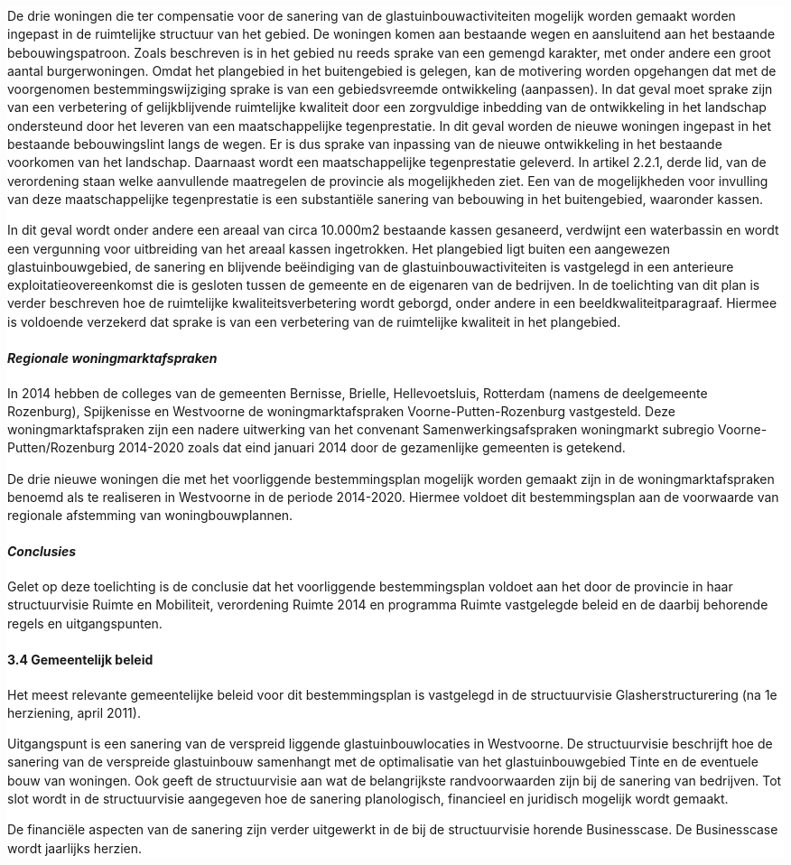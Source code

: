 De drie woningen die ter compensatie voor de sanering van de glastuinbouwactiviteiten mogelijk worden gemaakt worden ingepast in de ruimtelijke structuur van het gebied. De woningen komen aan bestaande wegen en aansluitend aan het bestaande bebouwingspatroon. Zoals beschreven is in het gebied nu reeds sprake van een gemengd karakter, met onder andere een groot aantal burgerwoningen. Omdat het plangebied in het buitengebied is gelegen, kan de motivering worden opgehangen dat met de voorgenomen bestemmingswijziging sprake is van een gebiedsvreemde ontwikkeling (aanpassen). In dat geval moet sprake zijn van een verbetering of gelijkblijvende ruimtelijke kwaliteit door een zorgvuldige inbedding van de ontwikkeling in het landschap ondersteund door het leveren van een maatschappelijke tegenprestatie. In dit geval worden de nieuwe woningen ingepast in het bestaande bebouwingslint langs de wegen. Er is dus sprake van inpassing van de nieuwe ontwikkeling in het bestaande voorkomen van het landschap. Daarnaast wordt een maatschappelijke tegenprestatie geleverd. In artikel 2.2.1, derde lid, van de verordening staan welke aanvullende maatregelen de provincie als mogelijkheden ziet. Een van de mogelijkheden voor invulling van deze maatschappelijke tegenprestatie is een substantiële sanering van bebouwing in het buitengebied, waaronder kassen.

In dit geval wordt onder andere een areaal van circa 10.000m2 bestaande kassen gesaneerd, verdwijnt een waterbassin en wordt een vergunning voor uitbreiding van het areaal kassen ingetrokken. Het plangebied ligt buiten een aangewezen glastuinbouwgebied, de sanering en blijvende beëindiging van de glastuinbouwactiviteiten is vastgelegd in een anterieure exploitatieovereenkomst die is gesloten tussen de gemeente en de eigenaren van de bedrijven. In de toelichting van dit plan is verder beschreven hoe de ruimtelijke kwaliteitsverbetering wordt geborgd, onder andere in een beeldkwaliteitparagraaf. Hiermee is voldoende verzekerd dat sprake is van een verbetering van de ruimtelijke kwaliteit in het plangebied.

#### *Regionale woningmarktafspraken*

In 2014 hebben de colleges van de gemeenten Bernisse, Brielle, Hellevoetsluis, Rotterdam (namens de deelgemeente Rozenburg), Spijkenisse en Westvoorne de woningmarktafspraken Voorne-Putten-Rozenburg vastgesteld. Deze woningmarktafspraken zijn een nadere uitwerking van het convenant Samenwerkingsafspraken woningmarkt subregio Voorne-Putten/Rozenburg 2014-2020 zoals dat eind januari 2014 door de gezamenlijke gemeenten is getekend.

De drie nieuwe woningen die met het voorliggende bestemmingsplan mogelijk worden gemaakt zijn in de woningmarktafspraken benoemd als te realiseren in Westvoorne in de periode 2014-2020. Hiermee voldoet dit bestemmingsplan aan de voorwaarde van regionale afstemming van woningbouwplannen.

#### *Conclusies*

Gelet op deze toelichting is de conclusie dat het voorliggende bestemmingsplan voldoet aan het door de provincie in haar structuurvisie Ruimte en Mobiliteit, verordening Ruimte 2014 en programma Ruimte vastgelegde beleid en de daarbij behorende regels en uitgangspunten.

#### 3.4 Gemeentelijk beleid

Het meest relevante gemeentelijke beleid voor dit bestemmingsplan is vastgelegd in de structuurvisie Glasherstructurering (na 1e herziening, april 2011).

Uitgangspunt is een sanering van de verspreid liggende glastuinbouwlocaties in Westvoorne. De structuurvisie beschrijft hoe de sanering van de verspreide glastuinbouw samenhangt met de optimalisatie van het glastuinbouwgebied Tinte en de eventuele bouw van woningen. Ook geeft de structuurvisie aan wat de belangrijkste randvoorwaarden zijn bij de sanering van bedrijven. Tot slot wordt in de structuurvisie aangegeven hoe de sanering planologisch, financieel en juridisch mogelijk wordt gemaakt.

De financiële aspecten van de sanering zijn verder uitgewerkt in de bij de structuurvisie horende Businesscase. De Businesscase wordt jaarlijks herzien.
